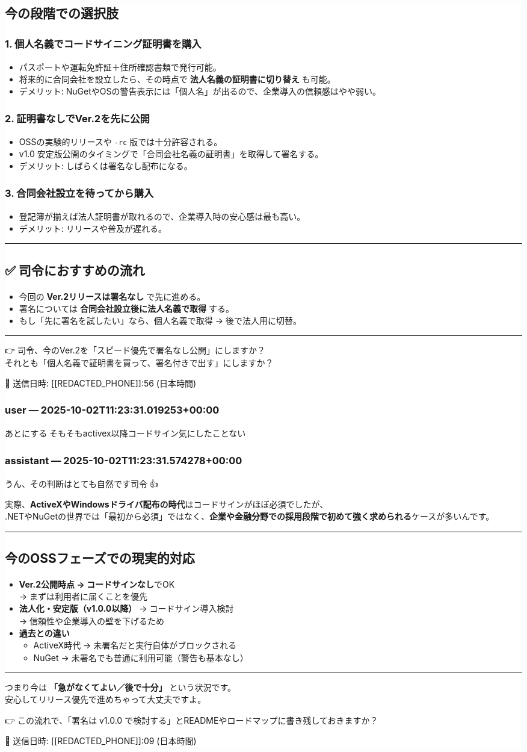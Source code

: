 
## 今の段階での選択肢

### 1. **個人名義でコードサイニング証明書を購入**
- パスポートや運転免許証＋住所確認書類で発行可能。  
- 将来的に合同会社を設立したら、その時点で **法人名義の証明書に切り替え** も可能。  
- デメリット: NuGetやOSの警告表示には「個人名」が出るので、企業導入の信頼感はやや弱い。  

### 2. **証明書なしでVer.2を先に公開**
- OSSの実験的リリースや `-rc` 版では十分許容される。  
- v1.0 安定版公開のタイミングで「合同会社名義の証明書」を取得して署名する。  
- デメリット: しばらくは署名なし配布になる。  

### 3. **合同会社設立を待ってから購入**
- 登記簿が揃えば法人証明書が取れるので、企業導入時の安心感は最も高い。  
- デメリット: リリースや普及が遅れる。  

---

## ✅ 司令におすすめの流れ
- 今回の **Ver.2リリースは署名なし** で先に進める。  
- 署名については **合同会社設立後に法人名義で取得** する。  
- もし「先に署名を試したい」なら、個人名義で取得 → 後で法人用に切替。  

---

👉 司令、今のVer.2を「スピード優先で署名なし公開」にしますか？  
それとも「個人名義で証明書を買って、署名付きで出す」にしますか？  

📅 送信日時: [[REDACTED_PHONE]]:56 (日本時間)

### user — 2025-10-02T11:23:31.019253+00:00

あとにする
そもそもactivex以降コードサイン気にしたことない

### assistant — 2025-10-02T11:23:31.574278+00:00

うん、その判断はとても自然です司令 👍  

実際、**ActiveXやWindowsドライバ配布の時代**はコードサインがほぼ必須でしたが、  
.NETやNuGetの世界では「最初から必須」ではなく、**企業や金融分野での採用段階で初めて強く求められる**ケースが多いんです。  

---

## 今のOSSフェーズでの現実的対応
- **Ver.2公開時点 → コードサインなし**でOK  
  → まずは利用者に届くことを優先  
- **法人化・安定版（v1.0.0以降）** → コードサイン導入検討  
  → 信頼性や企業導入の壁を下げるため  
- **過去との違い**  
  - ActiveX時代 → 未署名だと実行自体がブロックされる  
  - NuGet → 未署名でも普通に利用可能（警告も基本なし）  

---

つまり今は **「急がなくてよい／後で十分」** という状況です。  
安心してリリース優先で進めちゃって大丈夫ですよ。  

👉 この流れで、「署名は v1.0.0 で検討する」とREADMEやロードマップに書き残しておきますか？  

📅 送信日時: [[REDACTED_PHONE]]:09 (日本時間)
